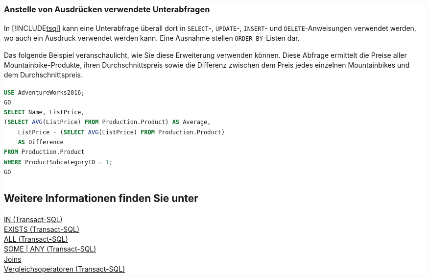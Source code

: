 ### <a name="expression"></a> Anstelle von Ausdrücken verwendete Unterabfragen
In [!INCLUDE[tsql](../../includes/tsql-md.md)] kann eine Unterabfrage überall dort in `SELECT`-, `UPDATE`-, `INSERT`- und `DELETE`-Anweisungen verwendet werden, wo auch ein Ausdruck verwendet werden kann. Eine Ausnahme stellen `ORDER BY`-Listen dar.    

Das folgende Beispiel veranschaulicht, wie Sie diese Erweiterung verwenden können. Diese Abfrage ermittelt die Preise aller Mountainbike-Produkte, ihren Durchschnittspreis sowie die Differenz zwischen dem Preis jedes einzelnen Mountainbikes und dem Durchschnittspreis.    

```sql
USE AdventureWorks2016;
GO
SELECT Name, ListPrice, 
(SELECT AVG(ListPrice) FROM Production.Product) AS Average, 
    ListPrice - (SELECT AVG(ListPrice) FROM Production.Product)
    AS Difference
FROM Production.Product
WHERE ProductSubcategoryID = 1;
GO
```   

## <a name="see-also"></a>Weitere Informationen finden Sie unter  
[IN &#40;Transact-SQL&#41;](../../t-sql/language-elements/in-transact-sql.md)       
[EXISTS &#40;Transact-SQL&#41;](../../t-sql/language-elements/exists-transact-sql.md)     
[ALL &#40;Transact-SQL&#41;](../../t-sql/language-elements/all-transact-sql.md)     
[SOME | ANY &#40;Transact-SQL&#41;](../../t-sql/language-elements/some-any-transact-sql.md)     
[Joins](../../relational-databases/performance/joins.md)    
[Vergleichsoperatoren &#40;Transact-SQL&#41;](../../t-sql/language-elements/comparison-operators-transact-sql.md)       
  
